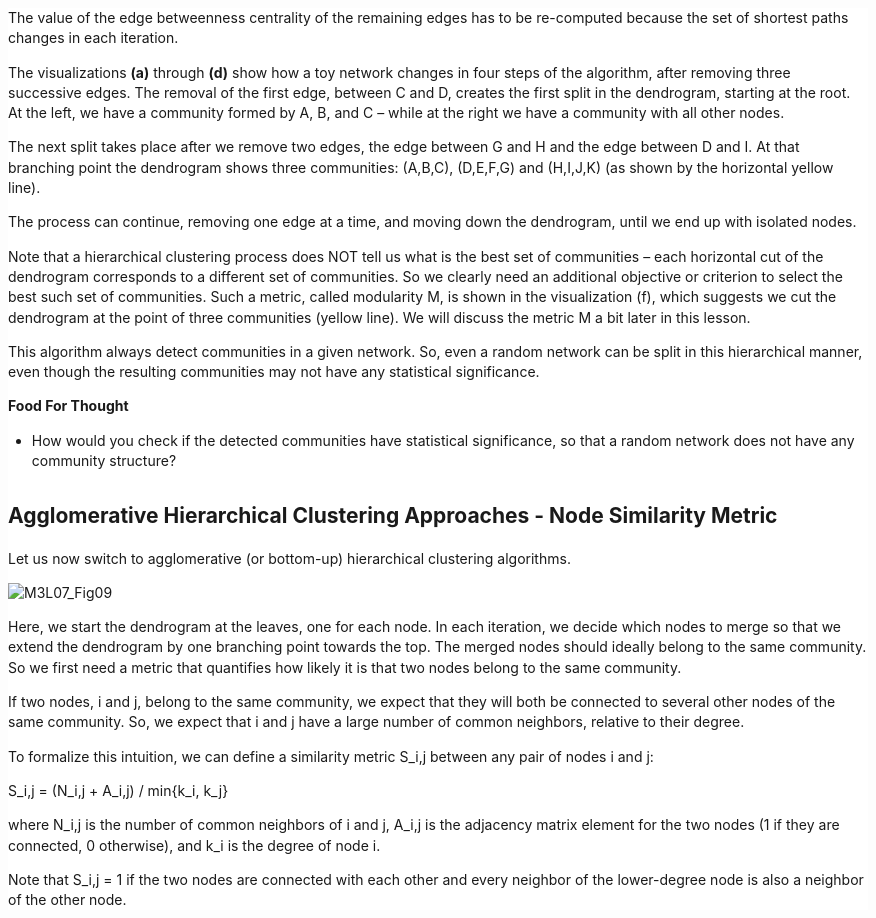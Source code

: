 The value of the edge betweenness centrality of the remaining edges has to be re-computed because the set of shortest paths changes in each iteration.  

The visualizations **(a)** through **(d)** show how a toy network changes in four steps of the algorithm, after removing three successive edges. The removal of the first edge, between C and D, creates the first split in the dendrogram, starting at the root. At the left, we have a community formed by A, B, and C – while at the right we have a community with all other nodes.  

The next split takes place after we remove two edges, the edge between G and H and the edge between D and I. At that branching point the dendrogram shows three communities: (A,B,C), (D,E,F,G) and (H,I,J,K) (as shown by the horizontal yellow line).   

The process can continue, removing one edge at a time, and moving down the dendrogram, until we end up with isolated nodes.   

Note that a hierarchical clustering process does NOT tell us what is the best set of communities – each horizontal cut of the dendrogram corresponds to a different set of communities. So we clearly need an additional objective or criterion to select the best such set of communities. Such a metric, called modularity M, is shown in the visualization (f), which suggests we cut the dendrogram at the point of three communities (yellow line).  We will discuss the metric M a bit later in this lesson.    

This algorithm always detect communities in a given network. So, even a random network can be split in this hierarchical manner, even though the resulting communities may not have any statistical significance.    

**Food For Thought**
- How would you check if the detected communities have statistical significance, so that a random network does not have any community structure?


## Agglomerative Hierarchical Clustering Approaches - Node Similarity Metric

Let us now switch to agglomerative (or bottom-up) hierarchical clustering algorithms.   

![M3L07_Fig09](imgs/M3L07_Fig09.jpeg)

Here, we start the dendrogram at the leaves, one for each node. In each iteration, we decide which nodes to merge so that we extend the dendrogram by one branching point towards the top. The merged nodes should ideally belong to the same community. So we first need a metric that quantifies how likely it is that two nodes belong to the same community.   

If two nodes, i and j, belong to the same community, we expect that they will both be connected to several other nodes of the same community. So, we expect that i and j have a large number of common neighbors, relative to their degree.   

To formalize this intuition, we can define a similarity metric S_i,j between any pair of nodes i and j:  

S_i,j = (N_i,j + A_i,j) / min{k_i, k_j}

where N_i,j is the number of common neighbors of i and j, A_i,j is the adjacency matrix element for the two nodes (1 if they are connected, 0 otherwise), and k_i is the degree of node i.     

Note that S_i,j = 1 if the two nodes are connected with each other and every neighbor of the lower-degree node is also a neighbor of the other node.     

